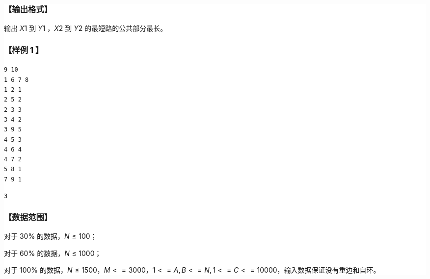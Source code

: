 ### 【输出格式】

输出 $X1$ 到 $Y1$ ，$X2$ 到 $Y2$ 的最短路的公共部分最长。

### 【样例 1 】

```
9 10
1 6 7 8
1 2 1
2 5 2
2 3 3
3 4 2
3 9 5
4 5 3
4 6 4
4 7 2
5 8 1
7 9 1
```

```
3
```



### 【数据范围】

对于 $30\%$ 的数据，$N ≤ 100$；

对于 $60\%$ 的数据，$N ≤ 1000$；

对于 $100\%$ 的数据，$N ≤ 1500$，$M <= 3000，1 <= A,B <= N, 1 <= C <= 10000$，输入数据保证没有重边和自环。

